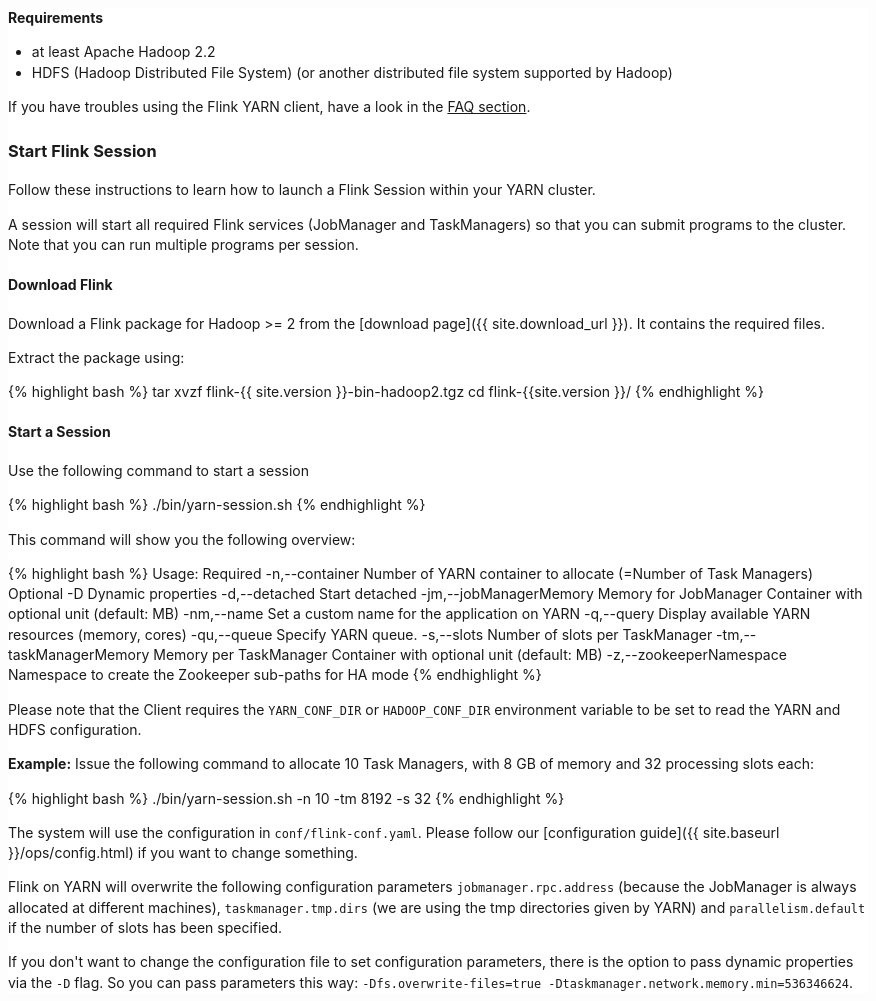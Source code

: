 **Requirements**

* at least Apache Hadoop 2.2
* HDFS (Hadoop Distributed File System) (or another distributed file system supported by Hadoop)

If you have troubles using the Flink YARN client, have a look in the [FAQ section](http://flink.apache.org/faq.html#yarn-deployment).

### Start Flink Session

Follow these instructions to learn how to launch a Flink Session within your YARN cluster.

A session will start all required Flink services (JobManager and TaskManagers) so that you can submit programs to the cluster. Note that you can run multiple programs per session.

#### Download Flink

Download a Flink package for Hadoop >= 2 from the [download page]({{ site.download_url }}). It contains the required files.

Extract the package using:

{% highlight bash %} tar xvzf flink-{{ site.version }}-bin-hadoop2.tgz cd flink-{{site.version }}/ {% endhighlight %}

#### Start a Session

Use the following command to start a session

{% highlight bash %} ./bin/yarn-session.sh {% endhighlight %}

This command will show you the following overview:

{% highlight bash %} Usage: Required -n,--container <arg> Number of YARN container to allocate (=Number of Task Managers) Optional -D <arg> Dynamic properties -d,--detached Start detached -jm,--jobManagerMemory <arg> Memory for JobManager Container with optional unit (default: MB) -nm,--name Set a custom name for the application on YARN -q,--query Display available YARN resources (memory, cores) -qu,--queue <arg> Specify YARN queue. -s,--slots <arg> Number of slots per TaskManager -tm,--taskManagerMemory <arg> Memory per TaskManager Container with optional unit (default: MB) -z,--zookeeperNamespace <arg> Namespace to create the Zookeeper sub-paths for HA mode {% endhighlight %}

Please note that the Client requires the `YARN_CONF_DIR` or `HADOOP_CONF_DIR` environment variable to be set to read the YARN and HDFS configuration.

**Example:** Issue the following command to allocate 10 Task Managers, with 8 GB of memory and 32 processing slots each:

{% highlight bash %} ./bin/yarn-session.sh -n 10 -tm 8192 -s 32 {% endhighlight %}

The system will use the configuration in `conf/flink-conf.yaml`. Please follow our [configuration guide]({{ site.baseurl }}/ops/config.html) if you want to change something.

Flink on YARN will overwrite the following configuration parameters `jobmanager.rpc.address` (because the JobManager is always allocated at different machines), `taskmanager.tmp.dirs` (we are using the tmp directories given by YARN) and `parallelism.default` if the number of slots has been specified.

If you don't want to change the configuration file to set configuration parameters, there is the option to pass dynamic properties via the `-D` flag. So you can pass parameters this way: `-Dfs.overwrite-files=true -Dtaskmanager.network.memory.min=536346624`.

